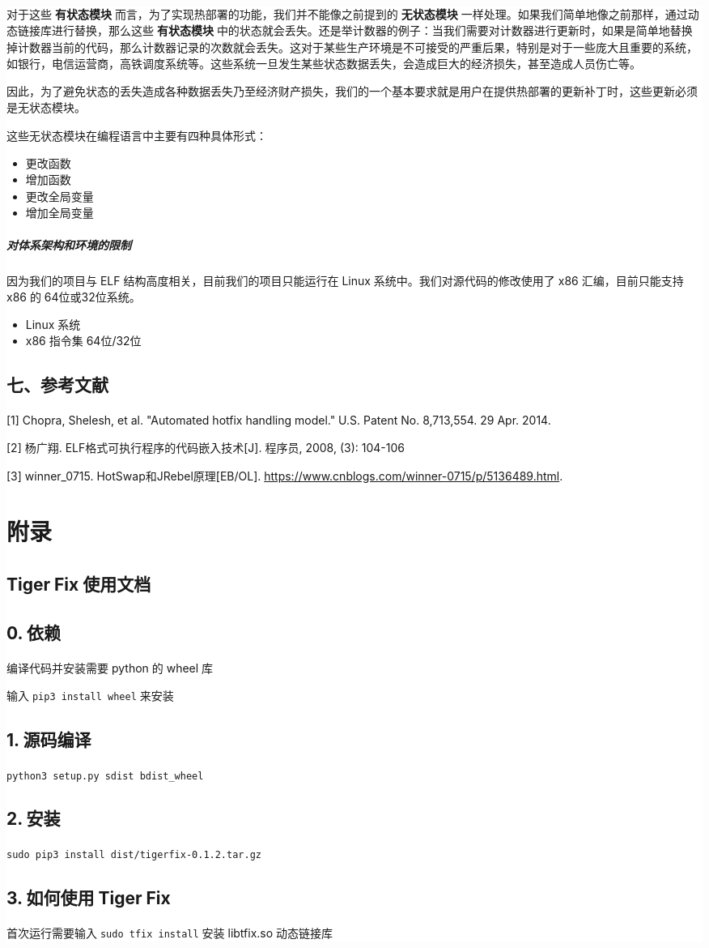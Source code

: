 对于这些 **有状态模块** 而言，为了实现热部署的功能，我们并不能像之前提到的 **无状态模块** 一样处理。如果我们简单地像之前那样，通过动态链接库进行替换，那么这些 **有状态模块** 中的状态就会丢失。还是举计数器的例子：当我们需要对计数器进行更新时，如果是简单地替换掉计数器当前的代码，那么计数器记录的次数就会丢失。这对于某些生产环境是不可接受的严重后果，特别是对于一些庞大且重要的系统，如银行，电信运营商，高铁调度系统等。这些系统一旦发生某些状态数据丢失，会造成巨大的经济损失，甚至造成人员伤亡等。

因此，为了避免状态的丢失造成各种数据丢失乃至经济财产损失，我们的一个基本要求就是用户在提供热部署的更新补丁时，这些更新必须是无状态模块。

这些无状态模块在编程语言中主要有四种具体形式：

- 更改函数
- 增加函数
- 更改全局变量
- 增加全局变量

##### 对体系架构和环境的限制

因为我们的项目与 ELF 结构高度相关，目前我们的项目只能运行在 Linux 系统中。我们对源代码的修改使用了 x86 汇编，目前只能支持 x86 的 64位或32位系统。

- Linux 系统
- x86 指令集 64位/32位

## 七、参考文献

[1] Chopra, Shelesh, et al. "Automated hotfix handling model." U.S. Patent No. 8,713,554. 29 Apr. 2014.

[2] 杨广翔. ELF格式可执行程序的代码嵌入技术[J]. 程序员, 2008, (3): 104-106

[3] winner_0715. HotSwap和JRebel原理[EB/OL]. https://www.cnblogs.com/winner-0715/p/5136489.html.




# 附录

## **Tiger Fix 使用文档**

## 0. 依赖

编译代码并安装需要 python 的 wheel 库

输入 `pip3 install wheel` 来安装

## 1. 源码编译

`python3 setup.py sdist bdist_wheel`

## 2. 安装

`sudo pip3 install dist/tigerfix-0.1.2.tar.gz`

## 3. 如何使用 Tiger Fix

首次运行需要输入 `sudo tfix install` 安装 libtfix.so 动态链接库

